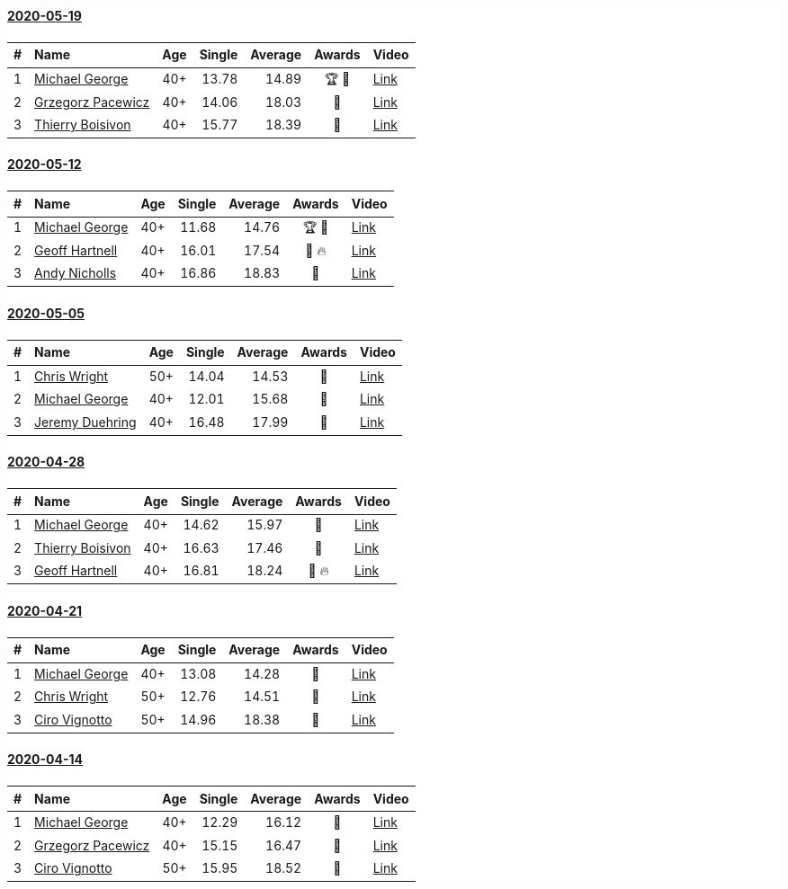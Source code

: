 #### [2020-05-19](2020-05-19.md)

| # | Name | Age | Single | Average | Awards | Video |
| :--: | :-- | :--: | --: | --: | :--: | :-- |
| 1 | [<span style="white-space: nowrap">Michael George</span>](../../persons/michael_george/333.md) | 40+ | 13.78 | 14.89 | <span style="white-space: nowrap">🏆 🥇</span> | [Link](https://www.facebook.com/events/1880761498725633/permalink/1881842171950899/) |
| 2 | [<span style="white-space: nowrap">Grzegorz Pacewicz</span>](../../persons/grzegorz_pacewicz/333.md) | 40+ | 14.06 | 18.03 | 🥈 | [Link](https://www.facebook.com/events/1880761498725633/permalink/1884846634983786/) |
| 3 | [<span style="white-space: nowrap">Thierry Boisivon</span>](../../persons/thierry_boisivon/333.md) | 40+ | 15.77 | 18.39 | 🥉 | [Link](https://www.facebook.com/events/1880761498725633/permalink/1885775318224251/) |

#### [2020-05-12](2020-05-12.md)

| # | Name | Age | Single | Average | Awards | Video |
| :--: | :-- | :--: | --: | --: | :--: | :-- |
| 1 | [<span style="white-space: nowrap">Michael George</span>](../../persons/michael_george/333.md) | 40+ | 11.68 | 14.76 | <span style="white-space: nowrap">🏆 🥇</span> | [Link](https://www.facebook.com/events/546188069600739/permalink/550184852534394/) |
| 2 | [<span style="white-space: nowrap">Geoff Hartnell</span>](../../persons/geoff_hartnell/333.md) | 40+ | 16.01 | 17.54 | <span style="white-space: nowrap">🥈 🔥</span> | [Link](https://www.facebook.com/events/546188069600739/permalink/548661302686749/) |
| 3 | [<span style="white-space: nowrap">Andy Nicholls</span>](../../persons/andy_nicholls/333.md) | 40+ | 16.86 | 18.83 | 🥉 | [Link](https://www.facebook.com/events/546188069600739/permalink/546950049524541/) |

#### [2020-05-05](2020-05-05.md)

| # | Name | Age | Single | Average | Awards | Video |
| :--: | :-- | :--: | --: | --: | :--: | :-- |
| 1 | [<span style="white-space: nowrap">Chris Wright</span>](../../persons/chris_wright/333.md) | 50+ | 14.04 | 14.53 | 🥇 | [Link](https://www.facebook.com/events/3313106775587396/permalink/3313461472218593/) |
| 2 | [<span style="white-space: nowrap">Michael George</span>](../../persons/michael_george/333.md) | 40+ | 12.01 | 15.68 | 🥈 | [Link](https://www.facebook.com/events/3313106775587396/permalink/3315209538710453/) |
| 3 | [<span style="white-space: nowrap">Jeremy Duehring</span>](../../persons/jeremy_duehring/333.md) | 40+ | 16.48 | 17.99 | 🥉 | [Link](https://www.facebook.com/events/3313106775587396/permalink/3318857528345654/) |

#### [2020-04-28](2020-04-28.md)

| # | Name | Age | Single | Average | Awards | Video |
| :--: | :-- | :--: | --: | --: | :--: | :-- |
| 1 | [<span style="white-space: nowrap">Michael George</span>](../../persons/michael_george/333.md) | 40+ | 14.62 | 15.97 | 🥇 | [Link](https://www.facebook.com/events/535188653858103/permalink/535317900511845/) |
| 2 | [<span style="white-space: nowrap">Thierry Boisivon</span>](../../persons/thierry_boisivon/333.md) | 40+ | 16.63 | 17.46 | 🥈 | [Link](https://www.facebook.com/events/535188653858103/permalink/536876093689359/) |
| 3 | [<span style="white-space: nowrap">Geoff Hartnell</span>](../../persons/geoff_hartnell/333.md) | 40+ | 16.81 | 18.24 | <span style="white-space: nowrap">🥉 🔥</span> | [Link](https://www.facebook.com/events/535188653858103/permalink/538266426883659/) |

#### [2020-04-21](2020-04-21.md)

| # | Name | Age | Single | Average | Awards | Video |
| :--: | :-- | :--: | --: | --: | :--: | :-- |
| 1 | [<span style="white-space: nowrap">Michael George</span>](../../persons/michael_george/333.md) | 40+ | 13.08 | 14.28 | 🥇 | [Link](https://www.facebook.com/events/880278499062375/permalink/884135612009997/) |
| 2 | [<span style="white-space: nowrap">Chris Wright</span>](../../persons/chris_wright/333.md) | 50+ | 12.76 | 14.51 | 🥈 | [Link](https://www.facebook.com/events/880278499062375/permalink/884787265278165/) |
| 3 | [<span style="white-space: nowrap">Ciro Vignotto</span>](../../persons/ciro_vignotto/333.md) | 50+ | 14.96 | 18.38 | 🥉 | [Link](https://www.facebook.com/ciro.vignotto/videos/10221784492137123/) |

#### [2020-04-14](2020-04-14.md)

| # | Name | Age | Single | Average | Awards | Video |
| :--: | :-- | :--: | --: | --: | :--: | :-- |
| 1 | [<span style="white-space: nowrap">Michael George</span>](../../persons/michael_george/333.md) | 40+ | 12.29 | 16.12 | 🥇 | [Link](https://www.facebook.com/events/982619255468618/permalink/983674912029719/) |
| 2 | [<span style="white-space: nowrap">Grzegorz Pacewicz</span>](../../persons/grzegorz_pacewicz/333.md) | 40+ | 15.15 | 16.47 | 🥈 | [Link](https://www.facebook.com/events/982619255468618/permalink/987577534972790/) |
| 3 | [<span style="white-space: nowrap">Ciro Vignotto</span>](../../persons/ciro_vignotto/333.md) | 50+ | 15.95 | 18.52 | 🥉 | [Link](https://www.facebook.com/events/982619255468618/permalink/983428162054394/) |
